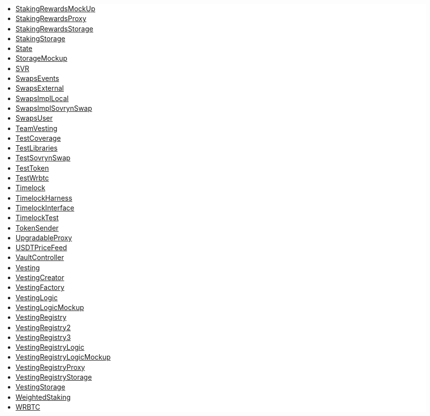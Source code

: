 - [StakingRewardsMockUp](StakingRewardsMockUp.md)
- [StakingRewardsProxy](StakingRewardsProxy.md)
- [StakingRewardsStorage](StakingRewardsStorage.md)
- [StakingStorage](StakingStorage.md)
- [State](State.md)
- [StorageMockup](StorageMockup.md)
- [SVR](SVR.md)
- [SwapsEvents](SwapsEvents.md)
- [SwapsExternal](SwapsExternal.md)
- [SwapsImplLocal](SwapsImplLocal.md)
- [SwapsImplSovrynSwap](SwapsImplSovrynSwap.md)
- [SwapsUser](SwapsUser.md)
- [TeamVesting](TeamVesting.md)
- [TestCoverage](TestCoverage.md)
- [TestLibraries](TestLibraries.md)
- [TestSovrynSwap](TestSovrynSwap.md)
- [TestToken](TestToken.md)
- [TestWrbtc](TestWrbtc.md)
- [Timelock](Timelock.md)
- [TimelockHarness](TimelockHarness.md)
- [TimelockInterface](TimelockInterface.md)
- [TimelockTest](TimelockTest.md)
- [TokenSender](TokenSender.md)
- [UpgradableProxy](UpgradableProxy.md)
- [USDTPriceFeed](USDTPriceFeed.md)
- [VaultController](VaultController.md)
- [Vesting](Vesting.md)
- [VestingCreator](VestingCreator.md)
- [VestingFactory](VestingFactory.md)
- [VestingLogic](VestingLogic.md)
- [VestingLogicMockup](VestingLogicMockup.md)
- [VestingRegistry](VestingRegistry.md)
- [VestingRegistry2](VestingRegistry2.md)
- [VestingRegistry3](VestingRegistry3.md)
- [VestingRegistryLogic](VestingRegistryLogic.md)
- [VestingRegistryLogicMockup](VestingRegistryLogicMockup.md)
- [VestingRegistryProxy](VestingRegistryProxy.md)
- [VestingRegistryStorage](VestingRegistryStorage.md)
- [VestingStorage](VestingStorage.md)
- [WeightedStaking](WeightedStaking.md)
- [WRBTC](WRBTC.md)
